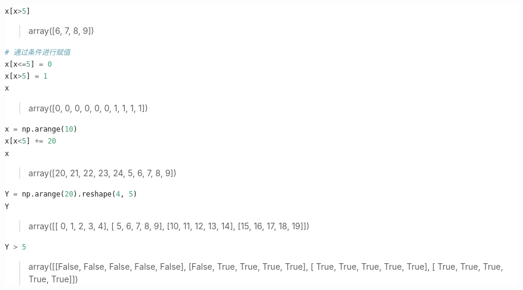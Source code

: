 


```python
x[x>5]
```




>    array([6, 7, 8, 9])




```python
# 通过条件进行赋值
x[x<=5] = 0
x[x>5] = 1
x
```




>    array([0, 0, 0, 0, 0, 0, 1, 1, 1, 1])




```python
x = np.arange(10)
x[x<5] += 20
x
```




>    array([20, 21, 22, 23, 24,  5,  6,  7,  8,  9])




```python
Y = np.arange(20).reshape(4, 5)
Y
```




>    array([[ 0,  1,  2,  3,  4],
>           [ 5,  6,  7,  8,  9],
>           [10, 11, 12, 13, 14],
>           [15, 16, 17, 18, 19]])




```python
Y > 5
```




>    array([[False, False, False, False, False],
>           [False,  True,  True,  True,  True],
>           [ True,  True,  True,  True,  True],
>           [ True,  True,  True,  True,  True]])
